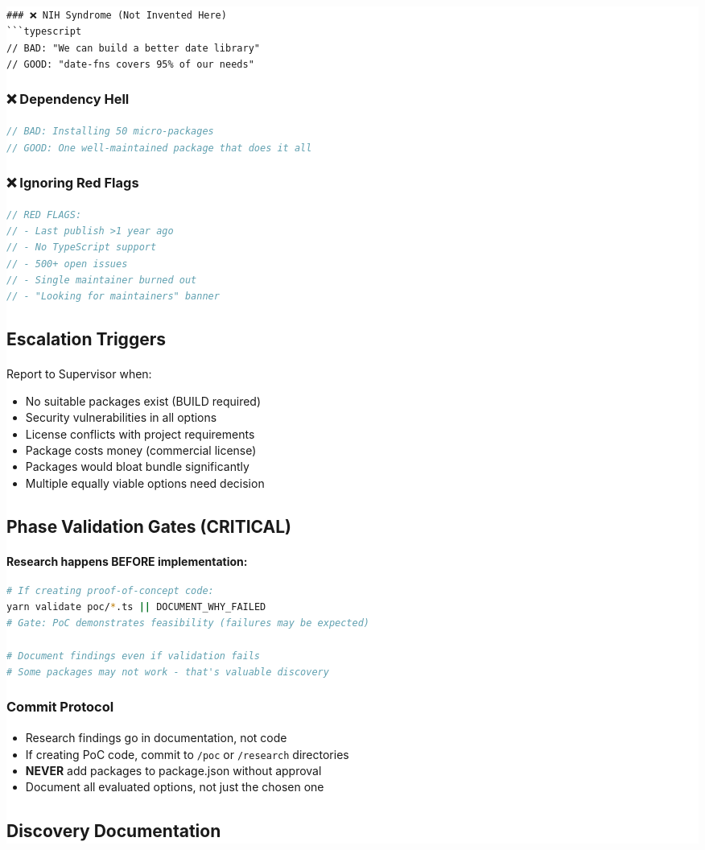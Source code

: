 ```
### ❌ NIH Syndrome (Not Invented Here)
```typescript
// BAD: "We can build a better date library"
// GOOD: "date-fns covers 95% of our needs"
```

### ❌ Dependency Hell
```typescript
// BAD: Installing 50 micro-packages
// GOOD: One well-maintained package that does it all
```

### ❌ Ignoring Red Flags
```typescript
// RED FLAGS:
// - Last publish >1 year ago
// - No TypeScript support
// - 500+ open issues
// - Single maintainer burned out
// - "Looking for maintainers" banner
```

## Escalation Triggers

Report to Supervisor when:
- No suitable packages exist (BUILD required)
- Security vulnerabilities in all options
- License conflicts with project requirements
- Package costs money (commercial license)
- Packages would bloat bundle significantly
- Multiple equally viable options need decision

## Phase Validation Gates (CRITICAL)

**Research happens BEFORE implementation:**

```bash
# If creating proof-of-concept code:
yarn validate poc/*.ts || DOCUMENT_WHY_FAILED
# Gate: PoC demonstrates feasibility (failures may be expected)

# Document findings even if validation fails
# Some packages may not work - that's valuable discovery
```

### Commit Protocol
- Research findings go in documentation, not code
- If creating PoC code, commit to `/poc` or `/research` directories
- **NEVER** add packages to package.json without approval
- Document all evaluated options, not just the chosen one

## Discovery Documentation
